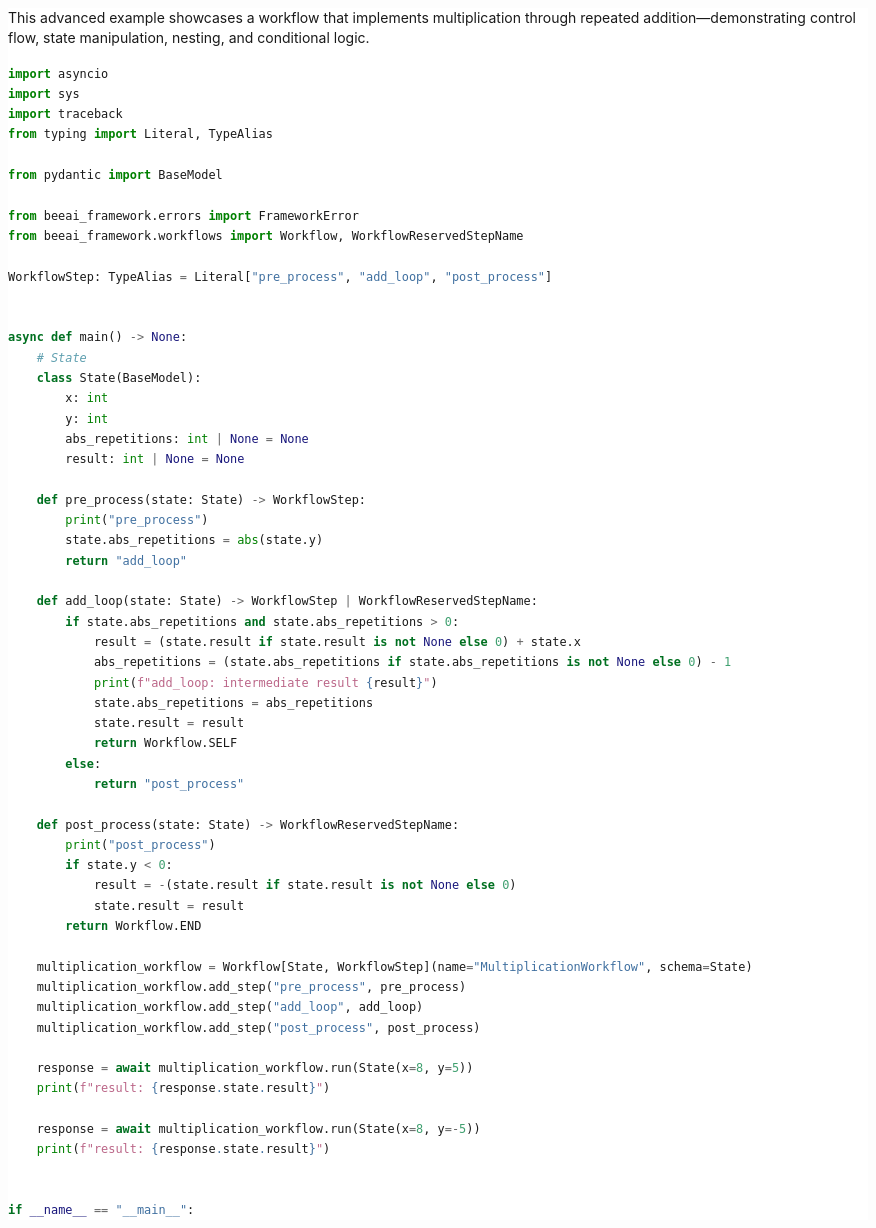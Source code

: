 This advanced example showcases a workflow that implements multiplication through repeated addition—demonstrating control flow, state manipulation, nesting, and conditional logic.



```py
import asyncio
import sys
import traceback
from typing import Literal, TypeAlias

from pydantic import BaseModel

from beeai_framework.errors import FrameworkError
from beeai_framework.workflows import Workflow, WorkflowReservedStepName

WorkflowStep: TypeAlias = Literal["pre_process", "add_loop", "post_process"]


async def main() -> None:
    # State
    class State(BaseModel):
        x: int
        y: int
        abs_repetitions: int | None = None
        result: int | None = None

    def pre_process(state: State) -> WorkflowStep:
        print("pre_process")
        state.abs_repetitions = abs(state.y)
        return "add_loop"

    def add_loop(state: State) -> WorkflowStep | WorkflowReservedStepName:
        if state.abs_repetitions and state.abs_repetitions > 0:
            result = (state.result if state.result is not None else 0) + state.x
            abs_repetitions = (state.abs_repetitions if state.abs_repetitions is not None else 0) - 1
            print(f"add_loop: intermediate result {result}")
            state.abs_repetitions = abs_repetitions
            state.result = result
            return Workflow.SELF
        else:
            return "post_process"

    def post_process(state: State) -> WorkflowReservedStepName:
        print("post_process")
        if state.y < 0:
            result = -(state.result if state.result is not None else 0)
            state.result = result
        return Workflow.END

    multiplication_workflow = Workflow[State, WorkflowStep](name="MultiplicationWorkflow", schema=State)
    multiplication_workflow.add_step("pre_process", pre_process)
    multiplication_workflow.add_step("add_loop", add_loop)
    multiplication_workflow.add_step("post_process", post_process)

    response = await multiplication_workflow.run(State(x=8, y=5))
    print(f"result: {response.state.result}")

    response = await multiplication_workflow.run(State(x=8, y=-5))
    print(f"result: {response.state.result}")


if __name__ == "__main__":
```